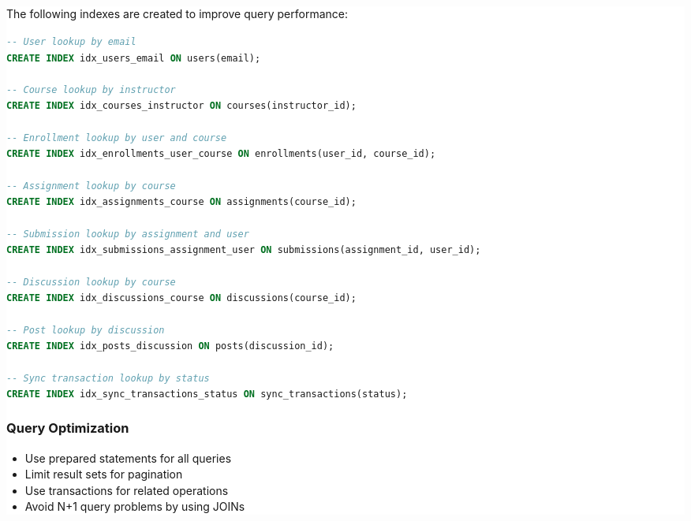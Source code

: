 The following indexes are created to improve query performance:

```sql
-- User lookup by email
CREATE INDEX idx_users_email ON users(email);

-- Course lookup by instructor
CREATE INDEX idx_courses_instructor ON courses(instructor_id);

-- Enrollment lookup by user and course
CREATE INDEX idx_enrollments_user_course ON enrollments(user_id, course_id);

-- Assignment lookup by course
CREATE INDEX idx_assignments_course ON assignments(course_id);

-- Submission lookup by assignment and user
CREATE INDEX idx_submissions_assignment_user ON submissions(assignment_id, user_id);

-- Discussion lookup by course
CREATE INDEX idx_discussions_course ON discussions(course_id);

-- Post lookup by discussion
CREATE INDEX idx_posts_discussion ON posts(discussion_id);

-- Sync transaction lookup by status
CREATE INDEX idx_sync_transactions_status ON sync_transactions(status);
```

### Query Optimization

- Use prepared statements for all queries
- Limit result sets for pagination
- Use transactions for related operations
- Avoid N+1 query problems by using JOINs
